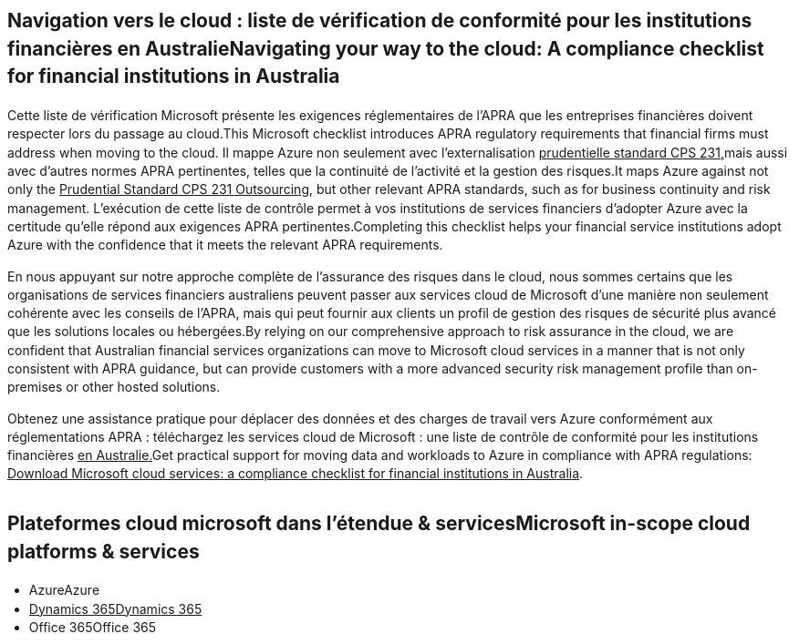 ## <a name="navigating-your-way-to-the-cloud-a-compliance-checklist-for-financial-institutions-in-australia"></a><span data-ttu-id="11a51-136">Navigation vers le cloud : liste de vérification de conformité pour les institutions financières en Australie</span><span class="sxs-lookup"><span data-stu-id="11a51-136">Navigating your way to the cloud: A compliance checklist for financial institutions in Australia</span></span>

<span data-ttu-id="11a51-137">Cette liste de vérification Microsoft présente les exigences réglementaires de l’APRA que les entreprises financières doivent respecter lors du passage au cloud.</span><span class="sxs-lookup"><span data-stu-id="11a51-137">This Microsoft checklist introduces APRA regulatory requirements that financial firms must address when moving to the cloud.</span></span> <span data-ttu-id="11a51-138">Il mappe Azure non seulement avec l’externalisation [prudentielle standard CPS 231,](https://www.apra.gov.au/sites/default/files/Prudential-Standard-CPS-231-Outsourcing-%28July-2017%29.pdf)mais aussi avec d’autres normes APRA pertinentes, telles que la continuité de l’activité et la gestion des risques.</span><span class="sxs-lookup"><span data-stu-id="11a51-138">It maps Azure against not only the [Prudential Standard CPS 231 Outsourcing](https://www.apra.gov.au/sites/default/files/Prudential-Standard-CPS-231-Outsourcing-%28July-2017%29.pdf), but other relevant APRA standards, such as for business continuity and risk management.</span></span> <span data-ttu-id="11a51-139">L’exécution de cette liste de contrôle permet à vos institutions de services financiers d’adopter Azure avec la certitude qu’elle répond aux exigences APRA pertinentes.</span><span class="sxs-lookup"><span data-stu-id="11a51-139">Completing this checklist helps your financial service institutions adopt Azure with the confidence that it meets the relevant APRA requirements.</span></span>

<span data-ttu-id="11a51-140">En nous appuyant sur notre approche complète de l’assurance des risques dans le cloud, nous sommes certains que les organisations de services financiers australiens peuvent passer aux services cloud de Microsoft d’une manière non seulement cohérente avec les conseils de l’APRA, mais qui peut fournir aux clients un profil de gestion des risques de sécurité plus avancé que les solutions locales ou hébergées.</span><span class="sxs-lookup"><span data-stu-id="11a51-140">By relying on our comprehensive approach to risk assurance in the cloud, we are confident that Australian financial services organizations can move to Microsoft cloud services in a manner that is not only consistent with APRA guidance, but can provide customers with a more advanced security risk management profile than on-premises or other hosted solutions.</span></span>

<span data-ttu-id="11a51-141">Obtenez une assistance pratique pour déplacer des données et des charges de travail vers Azure conformément aux réglementations APRA : téléchargez les services cloud de Microsoft : une liste de contrôle de conformité pour les institutions financières [en Australie.](https://www.microsoft.com/cms/api/am/binary/RE3ez0C)</span><span class="sxs-lookup"><span data-stu-id="11a51-141">Get practical support for moving data and workloads to Azure in compliance with APRA regulations: [Download Microsoft cloud services: a compliance checklist for financial institutions in Australia](https://www.microsoft.com/cms/api/am/binary/RE3ez0C).</span></span>

## <a name="microsoft-in-scope-cloud-platforms--services"></a><span data-ttu-id="11a51-142">Plateformes cloud microsoft dans l’étendue & services</span><span class="sxs-lookup"><span data-stu-id="11a51-142">Microsoft in-scope cloud platforms & services</span></span>

- <span data-ttu-id="11a51-143">Azure</span><span class="sxs-lookup"><span data-stu-id="11a51-143">Azure</span></span>
- [<span data-ttu-id="11a51-144">Dynamics 365</span><span class="sxs-lookup"><span data-stu-id="11a51-144">Dynamics 365</span></span>](https://aka.ms/d365-compliance-list)
- <span data-ttu-id="11a51-145">Office 365</span><span class="sxs-lookup"><span data-stu-id="11a51-145">Office 365</span></span>
